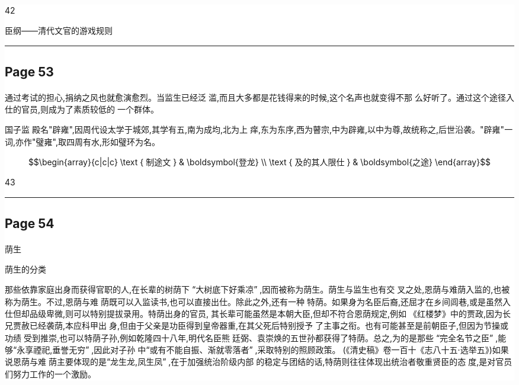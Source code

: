 42

臣纲——清代文官的游戏规则


---

## Page 53

通过考试的担心,捐纳之风也就愈演愈烈。当监生已经泛
滥,而且大多都是花钱得来的时候,这个名声也就变得不那
么好听了。通过这个途径入仕的官员,则成为了素质较低的
一个群体。

国子监 殿名"辟雍",因周代设太学于城郊,其学有五,南为成均,北为上
痒,东为东序,西为瞽宗,中为辟雍,以中为尊,故统称之,后世沿袭。"辟雍"一
词,亦作"璧雍",取四周有水,形如璧环为名。

$$\begin{array}{c|c|c}
\text { 制途文 } & \boldsymbol{登龙} \\
\text { 及的其人限仕 } & \boldsymbol{之途}
\end{array}$$

43


---

## Page 54

荫生

荫生的分类

那些依靠家庭出身而获得官职的人,在长辈的树荫下
“大树底下好乘凉”
,因而被称为荫生。荫生与监生也有交
叉之处,恩荫与难荫入监的,也被称为荫生。不过,恩荫与难
荫既可以入监读书,也可以直接出仕。除此之外,还有一种
特荫。如果身为名臣后裔,还屈才在乡间闾巷,或是虽然入
仕但却品级卑微,则可以特别提拔录用。特荫出身的官员,
其长辈可能虽然是本朝大臣,但却不符合恩荫规定,例如
《红楼梦》中的贾政,因为长兄贾赦已经袭荫,本应科甲出
身,但由于父亲是功臣得到皇帝器重,在其父死后特别授予
了主事之衔。也有可能甚至是前朝臣子,但因为节操或功绩
受到推崇,也可以特荫子孙,例如乾隆四十八年,明代名臣熊
廷弼、袁崇焕的五世孙都获得了特荫。总之,为的是那些
“完全名节之臣”
,能够“永享禋祀,垂誉无穷”
,因此对子孙
中“或有不能自振、渐就零落者”
,采取特别的照顾政策。
(《清史稿》卷一百十《志八十五·选举五》)如果说恩荫与难
荫主要体现的是“龙生龙,凤生凤”
,在于加强统治阶级内部
的稳定与团结的话,特荫则往往体现出统治者敬重贤臣的态
度,是对官员们努力工作的一个激励。
